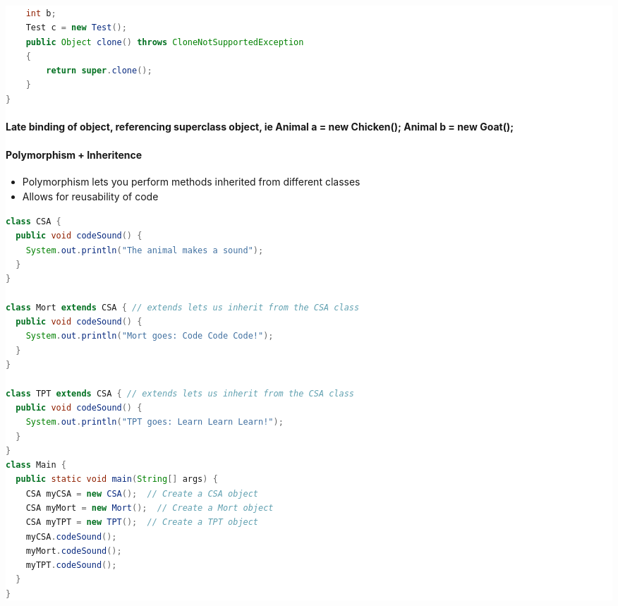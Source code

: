 ```java
    int b;
    Test c = new Test();
    public Object clone() throws CloneNotSupportedException
    {
        return super.clone();
    }
}
```
#### Late binding of object, referencing superclass object, ie Animal a = new Chicken(); Animal b = new Goat();
#### Polymorphism + Inheritence
- Polymorphism lets you perform methods inherited from different classes
- Allows for reusability of code
``` java
class CSA {
  public void codeSound() {
    System.out.println("The animal makes a sound");
  }
}

class Mort extends CSA { // extends lets us inherit from the CSA class
  public void codeSound() {
    System.out.println("Mort goes: Code Code Code!");
  }
}

class TPT extends CSA { // extends lets us inherit from the CSA class
  public void codeSound() {
    System.out.println("TPT goes: Learn Learn Learn!");
  }
}
class Main {
  public static void main(String[] args) {
    CSA myCSA = new CSA();  // Create a CSA object
    CSA myMort = new Mort();  // Create a Mort object
    CSA myTPT = new TPT();  // Create a TPT object
    myCSA.codeSound();
    myMort.codeSound();
    myTPT.codeSound();
  }
}
``` 
